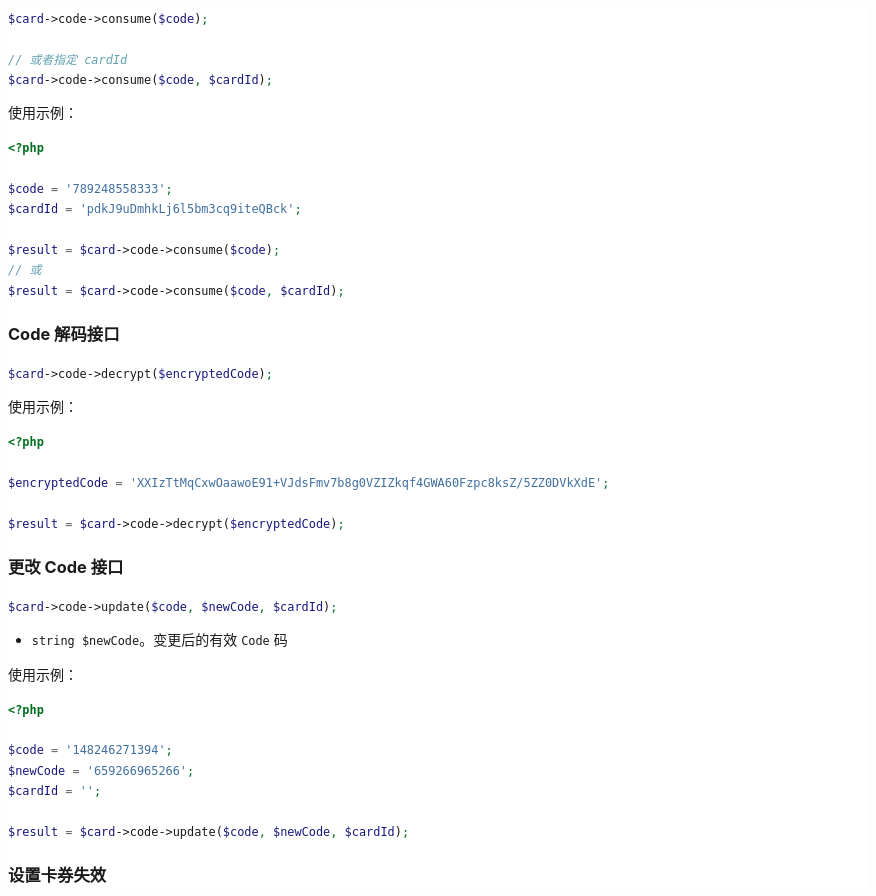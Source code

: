 ```php
$card->code->consume($code);

// 或者指定 cardId
$card->code->consume($code, $cardId);
```

使用示例：

```php
<?php

$code = '789248558333';
$cardId = 'pdkJ9uDmhkLj6l5bm3cq9iteQBck';

$result = $card->code->consume($code);
// 或
$result = $card->code->consume($code, $cardId);
```

### Code 解码接口

```php
$card->code->decrypt($encryptedCode);
```

使用示例：

```php
<?php

$encryptedCode = 'XXIzTtMqCxwOaawoE91+VJdsFmv7b8g0VZIZkqf4GWA60Fzpc8ksZ/5ZZ0DVkXdE';

$result = $card->code->decrypt($encryptedCode);
```

### 更改 Code 接口

```php
$card->code->update($code, $newCode, $cardId);
```

- `string $newCode`。变更后的有效 `Code` 码

使用示例：

```php
<?php

$code = '148246271394';
$newCode = '659266965266';
$cardId = '';

$result = $card->code->update($code, $newCode, $cardId);
```

### 设置卡券失效

